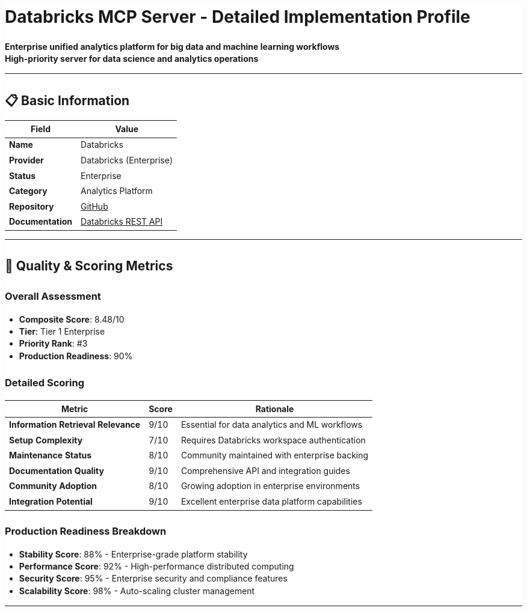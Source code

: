 # Databricks MCP Server - Detailed Implementation Profile

**Enterprise unified analytics platform for big data and machine learning workflows**  
**High-priority server for data science and analytics operations**

---

## 📋 Basic Information

| Field | Value |
|-------|-------|
| **Name** | Databricks |
| **Provider** | Databricks (Enterprise) |
| **Status** | Enterprise |
| **Category** | Analytics Platform |
| **Repository** | [GitHub](https://github.com/RafaelCartenet/mcp-databricks-server) |
| **Documentation** | [Databricks REST API](https://docs.databricks.com/dev-tools/api/latest/index.html) |

---

## 🎯 Quality & Scoring Metrics

### Overall Assessment
- **Composite Score**: 8.48/10
- **Tier**: Tier 1 Enterprise
- **Priority Rank**: #3
- **Production Readiness**: 90%

### Detailed Scoring
| Metric | Score | Rationale |
|--------|-------|-----------|
| **Information Retrieval Relevance** | 9/10 | Essential for data analytics and ML workflows |
| **Setup Complexity** | 7/10 | Requires Databricks workspace authentication |
| **Maintenance Status** | 8/10 | Community maintained with enterprise backing |
| **Documentation Quality** | 9/10 | Comprehensive API and integration guides |
| **Community Adoption** | 8/10 | Growing adoption in enterprise environments |
| **Integration Potential** | 9/10 | Excellent enterprise data platform capabilities |

### Production Readiness Breakdown
- **Stability Score**: 88% - Enterprise-grade platform stability
- **Performance Score**: 92% - High-performance distributed computing
- **Security Score**: 95% - Enterprise security and compliance features
- **Scalability Score**: 98% - Auto-scaling cluster management

---
